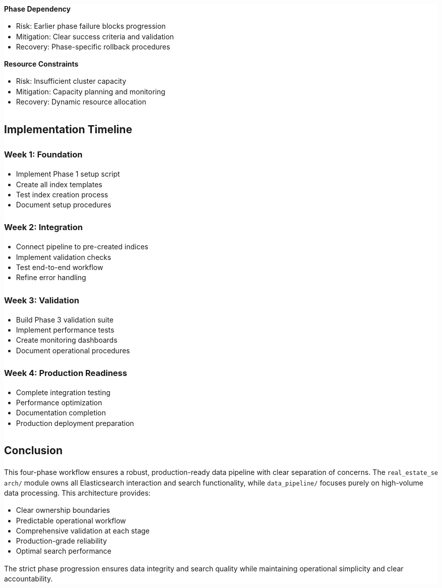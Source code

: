 **Phase Dependency**
- Risk: Earlier phase failure blocks progression
- Mitigation: Clear success criteria and validation
- Recovery: Phase-specific rollback procedures

**Resource Constraints**
- Risk: Insufficient cluster capacity
- Mitigation: Capacity planning and monitoring
- Recovery: Dynamic resource allocation

## Implementation Timeline

### Week 1: Foundation
- Implement Phase 1 setup script
- Create all index templates
- Test index creation process
- Document setup procedures

### Week 2: Integration
- Connect pipeline to pre-created indices
- Implement validation checks
- Test end-to-end workflow
- Refine error handling

### Week 3: Validation
- Build Phase 3 validation suite
- Implement performance tests
- Create monitoring dashboards
- Document operational procedures

### Week 4: Production Readiness
- Complete integration testing
- Performance optimization
- Documentation completion
- Production deployment preparation

## Conclusion

This four-phase workflow ensures a robust, production-ready data pipeline with clear separation of concerns. The `real_estate_search/` module owns all Elasticsearch interaction and search functionality, while `data_pipeline/` focuses purely on high-volume data processing. This architecture provides:

- Clear ownership boundaries
- Predictable operational workflow
- Comprehensive validation at each stage
- Production-grade reliability
- Optimal search performance

The strict phase progression ensures data integrity and search quality while maintaining operational simplicity and clear accountability.